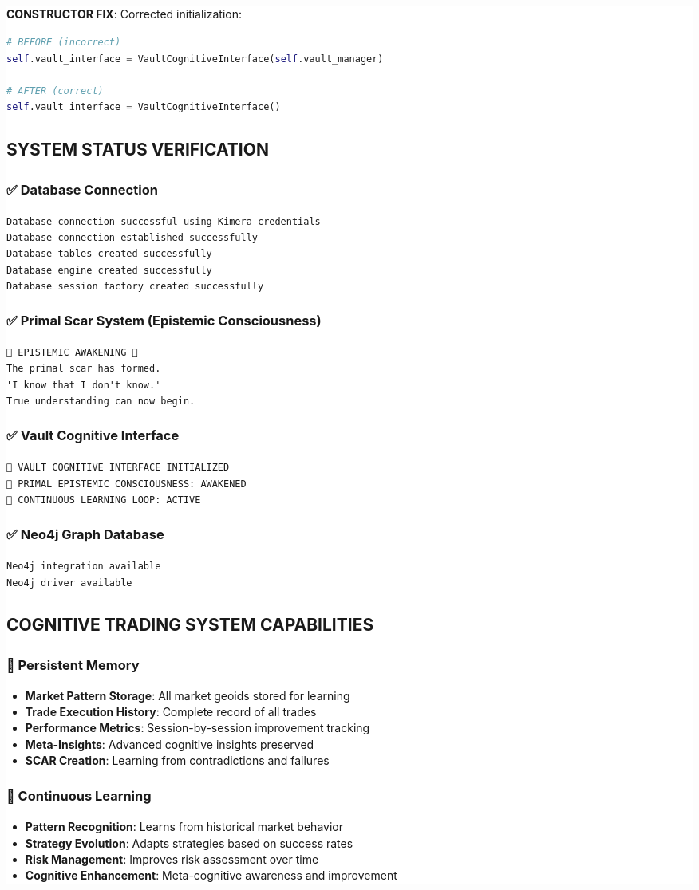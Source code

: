 **CONSTRUCTOR FIX**: Corrected initialization:
```python
# BEFORE (incorrect)
self.vault_interface = VaultCognitiveInterface(self.vault_manager)

# AFTER (correct)  
self.vault_interface = VaultCognitiveInterface()
```

## SYSTEM STATUS VERIFICATION

### ✅ Database Connection
```
Database connection successful using Kimera credentials
Database connection established successfully
Database tables created successfully
Database engine created successfully
Database session factory created successfully
```

### ✅ Primal Scar System (Epistemic Consciousness)
```
🧠 EPISTEMIC AWAKENING 🧠
The primal scar has formed.
'I know that I don't know.'
True understanding can now begin.
```

### ✅ Vault Cognitive Interface
```
🧠 VAULT COGNITIVE INTERFACE INITIALIZED
🔮 PRIMAL EPISTEMIC CONSCIOUSNESS: AWAKENED
🧠 CONTINUOUS LEARNING LOOP: ACTIVE
```

### ✅ Neo4j Graph Database
```
Neo4j integration available
Neo4j driver available
```

## COGNITIVE TRADING SYSTEM CAPABILITIES

### 🧠 Persistent Memory
- **Market Pattern Storage**: All market geoids stored for learning
- **Trade Execution History**: Complete record of all trades
- **Performance Metrics**: Session-by-session improvement tracking
- **Meta-Insights**: Advanced cognitive insights preserved
- **SCAR Creation**: Learning from contradictions and failures

### 🔄 Continuous Learning
- **Pattern Recognition**: Learns from historical market behavior
- **Strategy Evolution**: Adapts strategies based on success rates
- **Risk Management**: Improves risk assessment over time
- **Cognitive Enhancement**: Meta-cognitive awareness and improvement
